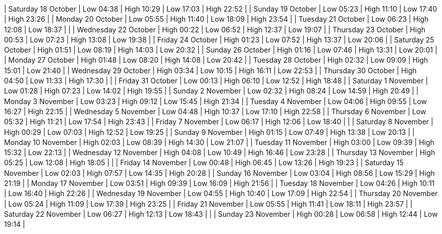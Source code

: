 | Saturday 18 October | Low 04:38 | High 10:29 | Low 17:03 | High 22:52 | 
| Sunday 19 October | Low 05:23 | High 11:10 | Low 17:40 | High 23:26 | 
| Monday 20 October | Low 05:55 | High 11:40 | Low 18:09 | High 23:54 | 
| Tuesday 21 October | Low 06:23 | High 12:08 | Low 18:37 |  | 
| Wednesday 22 October | High 00:22 | Low 06:52 | High 12:37 | Low 19:07 | 
| Thursday 23 October | High 00:53 | Low 07:23 | High 13:08 | Low 19:38 | 
| Friday 24 October | High 01:23 | Low 07:52 | High 13:37 | Low 20:06 | 
| Saturday 25 October | High 01:51 | Low 08:19 | High 14:03 | Low 20:32 | 
| Sunday 26 October | High 01:16 | Low 07:46 | High 13:31 | Low 20:01 | 
| Monday 27 October | High 01:48 | Low 08:20 | High 14:08 | Low 20:42 | 
| Tuesday 28 October | High 02:32 | Low 09:09 | High 15:01 | Low 21:40 | 
| Wednesday 29 October | High 03:34 | Low 10:15 | High 16:11 | Low 22:53 | 
| Thursday 30 October | High 04:50 | Low 11:33 | High 17:30 |  | 
| Friday 31 October | Low 00:13 | High 06:10 | Low 12:52 | High 18:48 | 
| Saturday 1 November | Low 01:28 | High 07:23 | Low 14:02 | High 19:55 | 
| Sunday 2 November | Low 02:32 | High 08:24 | Low 14:59 | High 20:49 | 
| Monday 3 November | Low 03:23 | High 09:12 | Low 15:45 | High 21:34 | 
| Tuesday 4 November | Low 04:06 | High 09:55 | Low 16:27 | High 22:15 | 
| Wednesday 5 November | Low 04:48 | High 10:37 | Low 17:10 | High 22:58 | 
| Thursday 6 November | Low 05:32 | High 11:21 | Low 17:54 | High 23:43 | 
| Friday 7 November | Low 06:17 | High 12:06 | Low 18:40 |  | 
| Saturday 8 November | High 00:29 | Low 07:03 | High 12:52 | Low 19:25 | 
| Sunday 9 November | High 01:15 | Low 07:49 | High 13:38 | Low 20:13 | 
| Monday 10 November | High 02:03 | Low 08:39 | High 14:30 | Low 21:07 | 
| Tuesday 11 November | High 03:00 | Low 09:39 | High 15:32 | Low 22:13 | 
| Wednesday 12 November | High 04:08 | Low 10:49 | High 16:46 | Low 23:28 | 
| Thursday 13 November | High 05:25 | Low 12:08 | High 18:05 |  | 
| Friday 14 November | Low 00:48 | High 06:45 | Low 13:26 | High 19:23 | 
| Saturday 15 November | Low 02:03 | High 07:57 | Low 14:35 | High 20:28 | 
| Sunday 16 November | Low 03:04 | High 08:56 | Low 15:29 | High 21:19 | 
| Monday 17 November | Low 03:51 | High 09:39 | Low 16:09 | High 21:56 | 
| Tuesday 18 November | Low 04:26 | High 10:11 | Low 16:40 | High 22:26 | 
| Wednesday 19 November | Low 04:55 | High 10:40 | Low 17:09 | High 22:54 | 
| Thursday 20 November | Low 05:24 | High 11:09 | Low 17:39 | High 23:25 | 
| Friday 21 November | Low 05:55 | High 11:41 | Low 18:11 | High 23:57 | 
| Saturday 22 November | Low 06:27 | High 12:13 | Low 18:43 |  | 
| Sunday 23 November | High 00:28 | Low 06:58 | High 12:44 | Low 19:14 | 